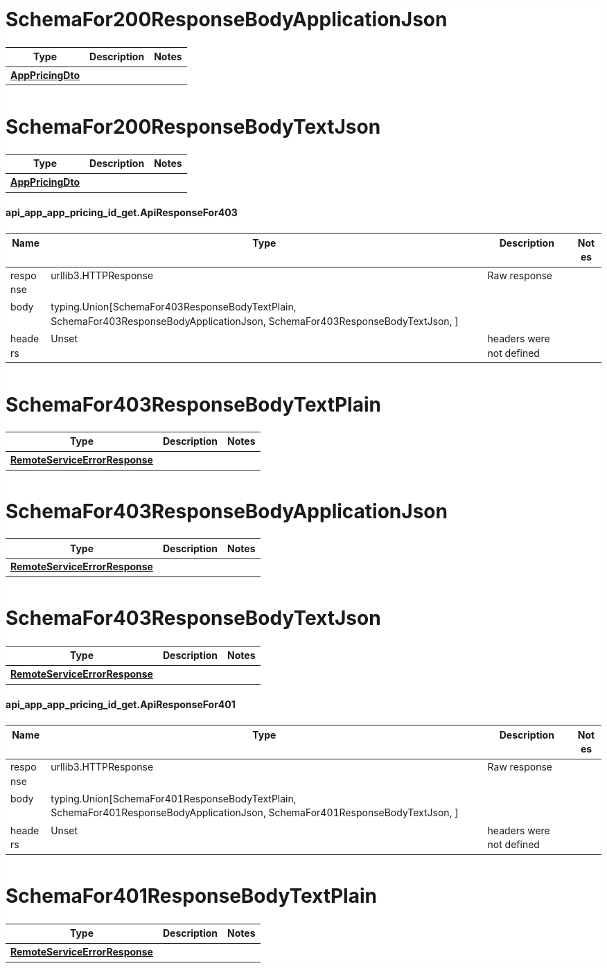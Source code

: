 
# SchemaFor200ResponseBodyApplicationJson
Type | Description  | Notes
------------- | ------------- | -------------
[**AppPricingDto**](../../models/AppPricingDto.md) |  | 


# SchemaFor200ResponseBodyTextJson
Type | Description  | Notes
------------- | ------------- | -------------
[**AppPricingDto**](../../models/AppPricingDto.md) |  | 


#### api_app_app_pricing_id_get.ApiResponseFor403
Name | Type | Description  | Notes
------------- | ------------- | ------------- | -------------
response | urllib3.HTTPResponse | Raw response |
body | typing.Union[SchemaFor403ResponseBodyTextPlain, SchemaFor403ResponseBodyApplicationJson, SchemaFor403ResponseBodyTextJson, ] |  |
headers | Unset | headers were not defined |

# SchemaFor403ResponseBodyTextPlain
Type | Description  | Notes
------------- | ------------- | -------------
[**RemoteServiceErrorResponse**](../../models/RemoteServiceErrorResponse.md) |  | 


# SchemaFor403ResponseBodyApplicationJson
Type | Description  | Notes
------------- | ------------- | -------------
[**RemoteServiceErrorResponse**](../../models/RemoteServiceErrorResponse.md) |  | 


# SchemaFor403ResponseBodyTextJson
Type | Description  | Notes
------------- | ------------- | -------------
[**RemoteServiceErrorResponse**](../../models/RemoteServiceErrorResponse.md) |  | 


#### api_app_app_pricing_id_get.ApiResponseFor401
Name | Type | Description  | Notes
------------- | ------------- | ------------- | -------------
response | urllib3.HTTPResponse | Raw response |
body | typing.Union[SchemaFor401ResponseBodyTextPlain, SchemaFor401ResponseBodyApplicationJson, SchemaFor401ResponseBodyTextJson, ] |  |
headers | Unset | headers were not defined |

# SchemaFor401ResponseBodyTextPlain
Type | Description  | Notes
------------- | ------------- | -------------
[**RemoteServiceErrorResponse**](../../models/RemoteServiceErrorResponse.md) |  | 
